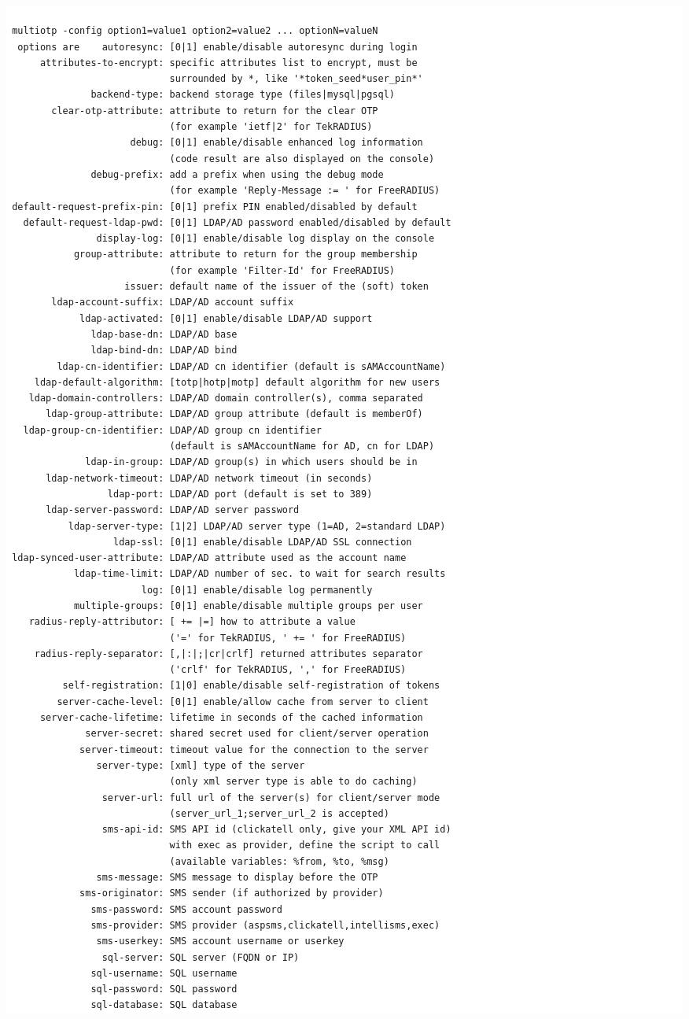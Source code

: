 ``` 

 multiotp -config option1=value1 option2=value2 ... optionN=valueN
  options are    autoresync: [0|1] enable/disable autoresync during login
      attributes-to-encrypt: specific attributes list to encrypt, must be
                             surrounded by *, like '*token_seed*user_pin*'
               backend-type: backend storage type (files|mysql|pgsql)
        clear-otp-attribute: attribute to return for the clear OTP
                             (for example 'ietf|2' for TekRADIUS)
                      debug: [0|1] enable/disable enhanced log information
                             (code result are also displayed on the console)
               debug-prefix: add a prefix when using the debug mode
                             (for example 'Reply-Message := ' for FreeRADIUS)
 default-request-prefix-pin: [0|1] prefix PIN enabled/disabled by default
   default-request-ldap-pwd: [0|1] LDAP/AD password enabled/disabled by default
                display-log: [0|1] enable/disable log display on the console
            group-attribute: attribute to return for the group membership
                             (for example 'Filter-Id' for FreeRADIUS)
                     issuer: default name of the issuer of the (soft) token
        ldap-account-suffix: LDAP/AD account suffix
             ldap-activated: [0|1] enable/disable LDAP/AD support
               ldap-base-dn: LDAP/AD base
               ldap-bind-dn: LDAP/AD bind 
         ldap-cn-identifier: LDAP/AD cn identifier (default is sAMAccountName)
     ldap-default-algorithm: [totp|hotp|motp] default algorithm for new users
    ldap-domain-controllers: LDAP/AD domain controller(s), comma separated
       ldap-group-attribute: LDAP/AD group attribute (default is memberOf)
   ldap-group-cn-identifier: LDAP/AD group cn identifier
                             (default is sAMAccountName for AD, cn for LDAP)
              ldap-in-group: LDAP/AD group(s) in which users should be in
       ldap-network-timeout: LDAP/AD network timeout (in seconds)
                  ldap-port: LDAP/AD port (default is set to 389)
       ldap-server-password: LDAP/AD server password
           ldap-server-type: [1|2] LDAP/AD server type (1=AD, 2=standard LDAP)
                   ldap-ssl: [0|1] enable/disable LDAP/AD SSL connection
 ldap-synced-user-attribute: LDAP/AD attribute used as the account name
            ldap-time-limit: LDAP/AD number of sec. to wait for search results
                        log: [0|1] enable/disable log permanently
            multiple-groups: [0|1] enable/disable multiple groups per user
    radius-reply-attributor: [ += |=] how to attribute a value
                             ('=' for TekRADIUS, ' += ' for FreeRADIUS)
     radius-reply-separator: [,|:|;|cr|crlf] returned attributes separator
                             ('crlf' for TekRADIUS, ',' for FreeRADIUS)
          self-registration: [1|0] enable/disable self-registration of tokens
         server-cache-level: [0|1] enable/allow cache from server to client
      server-cache-lifetime: lifetime in seconds of the cached information
              server-secret: shared secret used for client/server operation
             server-timeout: timeout value for the connection to the server
                server-type: [xml] type of the server
                             (only xml server type is able to do caching)
                 server-url: full url of the server(s) for client/server mode
                             (server_url_1;server_url_2 is accepted)
                 sms-api-id: SMS API id (clickatell only, give your XML API id)
                             with exec as provider, define the script to call
                             (available variables: %from, %to, %msg)
                sms-message: SMS message to display before the OTP
             sms-originator: SMS sender (if authorized by provider)
               sms-password: SMS account password
               sms-provider: SMS provider (aspsms,clickatell,intellisms,exec)
                sms-userkey: SMS account username or userkey
                 sql-server: SQL server (FQDN or IP)
               sql-username: SQL username
               sql-password: SQL password
               sql-database: SQL database
```